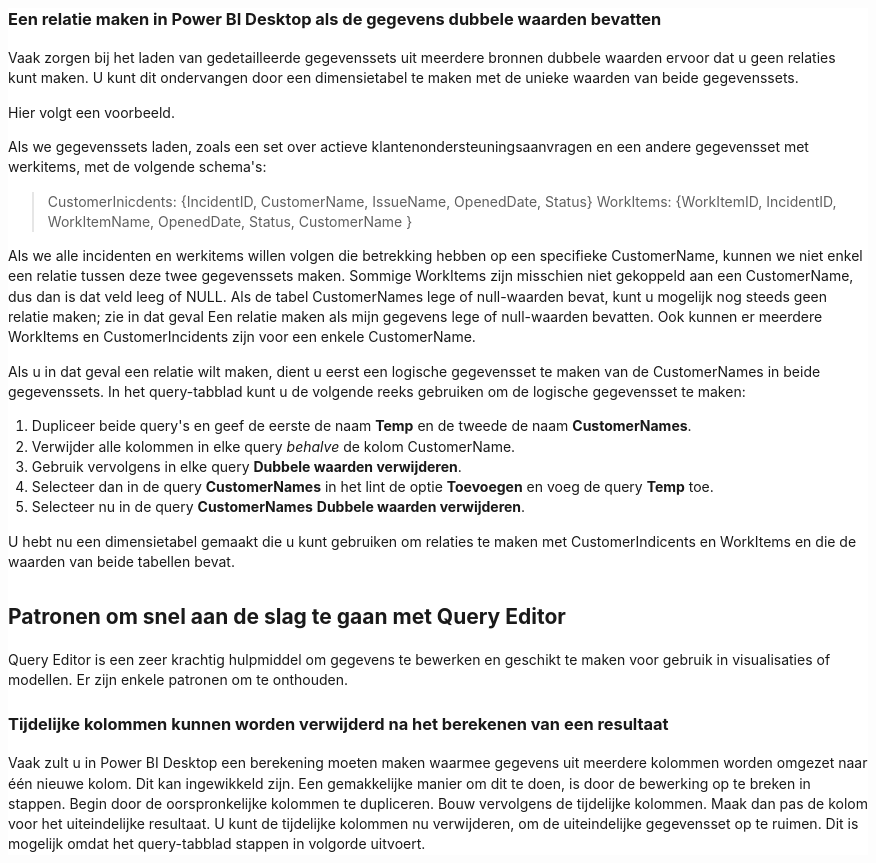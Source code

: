 ### <a name="creating-relationships-in-power-bi-desktop-when-the-data-has-duplicate-values"></a>Een relatie maken in Power BI Desktop als de gegevens dubbele waarden bevatten
Vaak zorgen bij het laden van gedetailleerde gegevenssets uit meerdere bronnen dubbele waarden ervoor dat u geen relaties kunt maken. U kunt dit ondervangen door een dimensietabel te maken met de unieke waarden van beide gegevenssets. 

Hier volgt een voorbeeld. 

Als we gegevenssets laden, zoals een set over actieve klantenondersteuningsaanvragen en een andere gegevensset met werkitems, met de volgende schema's:

> CustomerInicdents: {IncidentID, CustomerName, IssueName, OpenedDate, Status} WorkItems: {WorkItemID, IncidentID, WorkItemName, OpenedDate, Status, CustomerName } 
> 
> 

Als we alle incidenten en werkitems willen volgen die betrekking hebben op een specifieke CustomerName, kunnen we niet enkel een relatie tussen deze twee gegevenssets maken. Sommige WorkItems zijn misschien niet gekoppeld aan een CustomerName, dus dan is dat veld leeg of NULL. Als de tabel CustomerNames lege of null-waarden bevat, kunt u mogelijk nog steeds geen relatie maken; zie in dat geval Een relatie maken als mijn gegevens lege of null-waarden bevatten. Ook kunnen er meerdere WorkItems en CustomerIncidents zijn voor een enkele CustomerName. 

Als u in dat geval een relatie wilt maken, dient u eerst een logische gegevensset te maken van de CustomerNames in beide gegevenssets. In het query-tabblad kunt u de volgende reeks gebruiken om de logische gegevensset te maken:

1. Dupliceer beide query's en geef de eerste de naam **Temp** en de tweede de naam **CustomerNames**.
2. Verwijder alle kolommen in elke query *behalve* de kolom CustomerName.
3. Gebruik vervolgens in elke query **Dubbele waarden verwijderen**.
4. Selecteer dan in de query **CustomerNames** in het lint de optie **Toevoegen** en voeg de query **Temp** toe.
5. Selecteer nu in de query **CustomerNames** **Dubbele waarden verwijderen**.

U hebt nu een dimensietabel gemaakt die u kunt gebruiken om relaties te maken met CustomerIndicents en WorkItems en die de waarden van beide tabellen bevat. 

## <a name="patterns-to-jump-start-your-use-of-the-query-editor"></a>Patronen om snel aan de slag te gaan met Query Editor
Query Editor is een zeer krachtig hulpmiddel om gegevens te bewerken en geschikt te maken voor gebruik in visualisaties of modellen. Er zijn enkele patronen om te onthouden.

### <a name="temporary-columns-can-be-deleted-after-computing-a-result"></a>Tijdelijke kolommen kunnen worden verwijderd na het berekenen van een resultaat
Vaak zult u in Power BI Desktop een berekening moeten maken waarmee gegevens uit meerdere kolommen worden omgezet naar één nieuwe kolom. Dit kan ingewikkeld zijn. Een gemakkelijke manier om dit te doen, is door de bewerking op te breken in stappen. Begin door de oorspronkelijke kolommen te dupliceren. Bouw vervolgens de tijdelijke kolommen. Maak dan pas de kolom voor het uiteindelijke resultaat. U kunt de tijdelijke kolommen nu verwijderen, om de uiteindelijke gegevensset op te ruimen. Dit is mogelijk omdat het query-tabblad stappen in volgorde uitvoert. 
